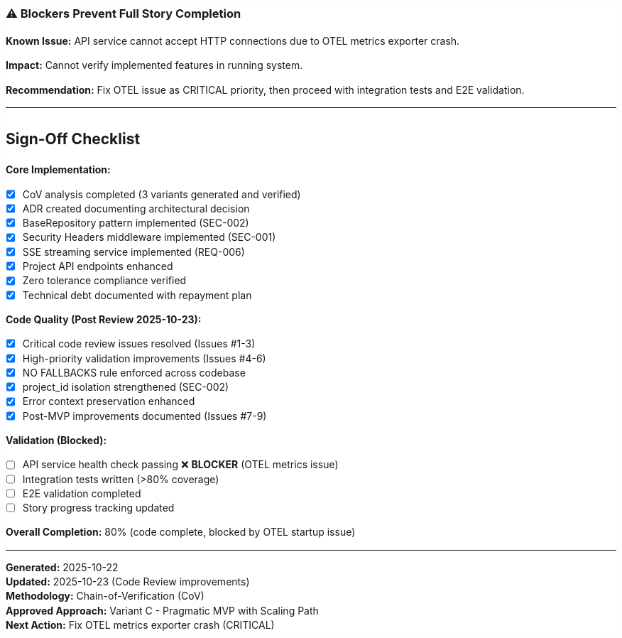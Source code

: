 ### ⚠️ **Blockers Prevent Full Story Completion**

**Known Issue:** API service cannot accept HTTP connections due to OTEL metrics exporter crash.

**Impact:** Cannot verify implemented features in running system.

**Recommendation:** Fix OTEL issue as CRITICAL priority, then proceed with integration tests and E2E validation.

---

## Sign-Off Checklist

**Core Implementation:**

- [x] CoV analysis completed (3 variants generated and verified)
- [x] ADR created documenting architectural decision
- [x] BaseRepository pattern implemented (SEC-002)
- [x] Security Headers middleware implemented (SEC-001)
- [x] SSE streaming service implemented (REQ-006)
- [x] Project API endpoints enhanced
- [x] Zero tolerance compliance verified
- [x] Technical debt documented with repayment plan

**Code Quality (Post Review 2025-10-23):**

- [x] Critical code review issues resolved (Issues #1-3)
- [x] High-priority validation improvements (Issues #4-6)
- [x] NO FALLBACKS rule enforced across codebase
- [x] project_id isolation strengthened (SEC-002)
- [x] Error context preservation enhanced
- [x] Post-MVP improvements documented (Issues #7-9)

**Validation (Blocked):**

- [ ] API service health check passing ❌ **BLOCKER** (OTEL metrics issue)
- [ ] Integration tests written (>80% coverage)
- [ ] E2E validation completed
- [ ] Story progress tracking updated

**Overall Completion:** 80% (code complete, blocked by OTEL startup issue)

---

**Generated:** 2025-10-22  
**Updated:** 2025-10-23 (Code Review improvements)  
**Methodology:** Chain-of-Verification (CoV)  
**Approved Approach:** Variant C - Pragmatic MVP with Scaling Path  
**Next Action:** Fix OTEL metrics exporter crash (CRITICAL)
